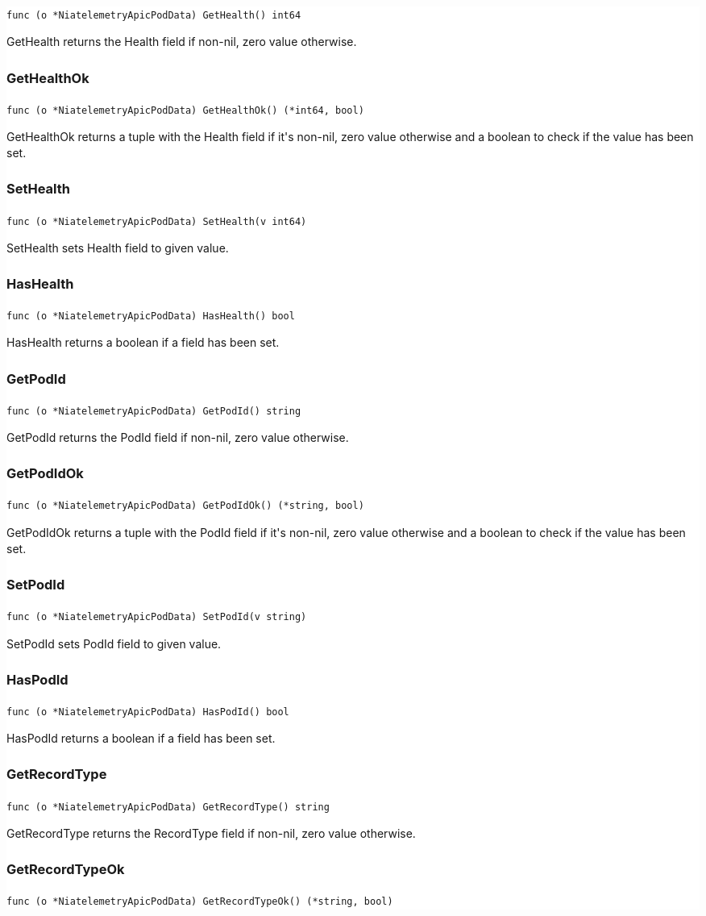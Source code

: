 `func (o *NiatelemetryApicPodData) GetHealth() int64`

GetHealth returns the Health field if non-nil, zero value otherwise.

### GetHealthOk

`func (o *NiatelemetryApicPodData) GetHealthOk() (*int64, bool)`

GetHealthOk returns a tuple with the Health field if it's non-nil, zero value otherwise
and a boolean to check if the value has been set.

### SetHealth

`func (o *NiatelemetryApicPodData) SetHealth(v int64)`

SetHealth sets Health field to given value.

### HasHealth

`func (o *NiatelemetryApicPodData) HasHealth() bool`

HasHealth returns a boolean if a field has been set.

### GetPodId

`func (o *NiatelemetryApicPodData) GetPodId() string`

GetPodId returns the PodId field if non-nil, zero value otherwise.

### GetPodIdOk

`func (o *NiatelemetryApicPodData) GetPodIdOk() (*string, bool)`

GetPodIdOk returns a tuple with the PodId field if it's non-nil, zero value otherwise
and a boolean to check if the value has been set.

### SetPodId

`func (o *NiatelemetryApicPodData) SetPodId(v string)`

SetPodId sets PodId field to given value.

### HasPodId

`func (o *NiatelemetryApicPodData) HasPodId() bool`

HasPodId returns a boolean if a field has been set.

### GetRecordType

`func (o *NiatelemetryApicPodData) GetRecordType() string`

GetRecordType returns the RecordType field if non-nil, zero value otherwise.

### GetRecordTypeOk

`func (o *NiatelemetryApicPodData) GetRecordTypeOk() (*string, bool)`
